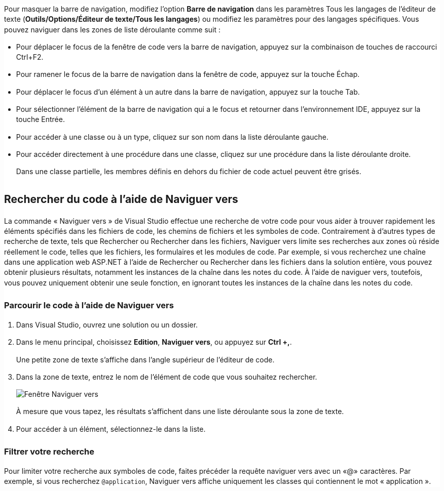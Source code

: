  Pour masquer la barre de navigation, modifiez l’option **Barre de navigation** dans les paramètres Tous les langages de l’éditeur de texte (**Outils/Options/Éditeur de texte/Tous les langages**) ou modifiez les paramètres pour des langages spécifiques. Vous pouvez naviguer dans les zones de liste déroulante comme suit :  

- Pour déplacer le focus de la fenêtre de code vers la barre de navigation, appuyez sur la combinaison de touches de raccourci Ctrl+F2.  

- Pour ramener le focus de la barre de navigation dans la fenêtre de code, appuyez sur la touche Échap.  

- Pour déplacer le focus d’un élément à un autre dans la barre de navigation, appuyez sur la touche Tab.  

- Pour sélectionner l’élément de la barre de navigation qui a le focus et retourner dans l’environnement IDE, appuyez sur la touche Entrée.  

- Pour accéder à une classe ou à un type, cliquez sur son nom dans la liste déroulante gauche.  

- Pour accéder directement à une procédure dans une classe, cliquez sur une procédure dans la liste déroulante droite.  

  Dans une classe partielle, les membres définis en dehors du fichier de code actuel peuvent être grisés.  

## <a name="find-code-using-navigate-to"></a>Rechercher du code à l’aide de Naviguer vers
La commande « Naviguer vers » de Visual Studio effectue une recherche de votre code pour vous aider à trouver rapidement les éléments spécifiés dans les fichiers de code, les chemins de fichiers et les symboles de code. Contrairement à d’autres types de recherche de texte, tels que Rechercher ou Rechercher dans les fichiers, Naviguer vers limite ses recherches aux zones où réside réellement le code, telles que les fichiers, les formulaires et les modules de code. Par exemple, si vous recherchez une chaîne dans une application web ASP.NET à l’aide de Rechercher ou Rechercher dans les fichiers dans la solution entière, vous pouvez obtenir plusieurs résultats, notamment les instances de la chaîne dans les notes du code. À l’aide de naviguer vers, toutefois, vous pouvez uniquement obtenir une seule fonction, en ignorant toutes les instances de la chaîne dans les notes du code.

### <a name="navigate-code-using-navigate-to"></a>Parcourir le code à l’aide de Naviguer vers

1. Dans Visual Studio, ouvrez une solution ou un dossier.
1. Dans le menu principal, choisissez **Edition**, **Naviguer vers**, ou appuyez sur **Ctrl +,**.

    Une petite zone de texte s’affiche dans l’angle supérieur de l’éditeur de code.
1. Dans la zone de texte, entrez le nom de l’élément de code que vous souhaitez rechercher.

    ![Fenêtre Naviguer vers](../ide/media/vside-navigatetowindow.png "Fenêtre Naviguer vers")

    À mesure que vous tapez, les résultats s’affichent dans une liste déroulante sous la zone de texte.
1. Pour accéder à un élément, sélectionnez-le dans la liste.

### <a name="filter-your-search"></a>Filtrer votre recherche

Pour limiter votre recherche aux symboles de code, faites précéder la requête naviguer vers avec un «\@» caractères. Par exemple, si vous recherchez `@application`, Naviguer vers affiche uniquement les classes qui contiennent le mot « application ».
